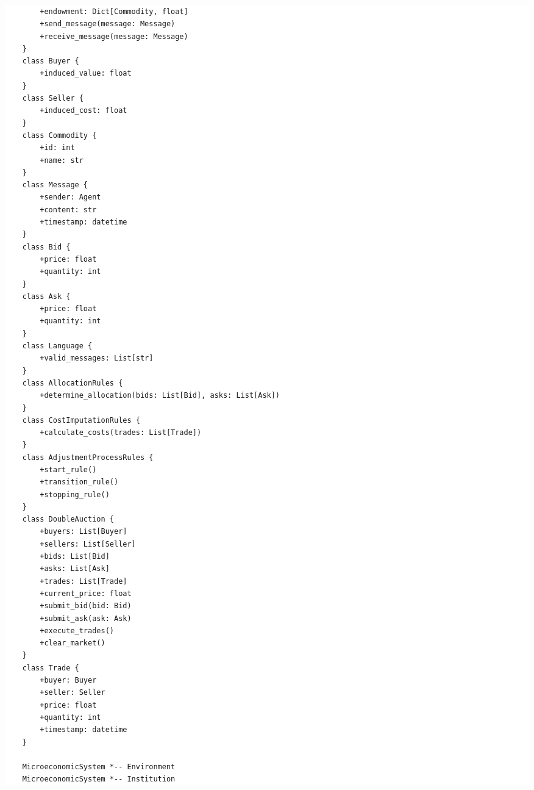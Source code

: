 ```mermaid
        +endowment: Dict[Commodity, float]
        +send_message(message: Message)
        +receive_message(message: Message)
    }
    class Buyer {
        +induced_value: float
    }
    class Seller {
        +induced_cost: float
    }
    class Commodity {
        +id: int
        +name: str
    }
    class Message {
        +sender: Agent
        +content: str
        +timestamp: datetime
    }
    class Bid {
        +price: float
        +quantity: int
    }
    class Ask {
        +price: float
        +quantity: int
    }
    class Language {
        +valid_messages: List[str]
    }
    class AllocationRules {
        +determine_allocation(bids: List[Bid], asks: List[Ask])
    }
    class CostImputationRules {
        +calculate_costs(trades: List[Trade])
    }
    class AdjustmentProcessRules {
        +start_rule()
        +transition_rule()
        +stopping_rule()
    }
    class DoubleAuction {
        +buyers: List[Buyer]
        +sellers: List[Seller]
        +bids: List[Bid]
        +asks: List[Ask]
        +trades: List[Trade]
        +current_price: float
        +submit_bid(bid: Bid)
        +submit_ask(ask: Ask)
        +execute_trades()
        +clear_market()
    }
    class Trade {
        +buyer: Buyer
        +seller: Seller
        +price: float
        +quantity: int
        +timestamp: datetime
    }

    MicroeconomicSystem *-- Environment
    MicroeconomicSystem *-- Institution
```